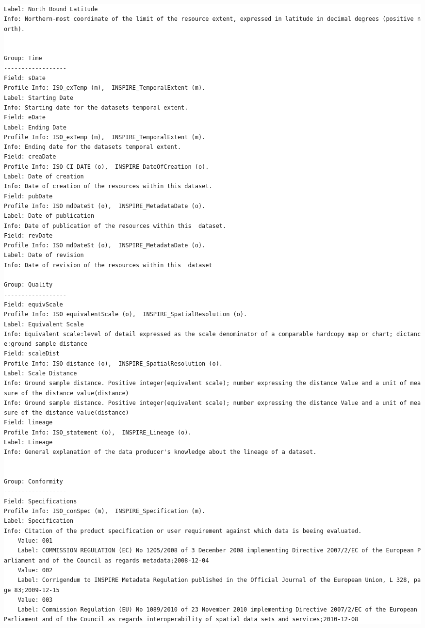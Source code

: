     Label: North Bound Latitude
    Info: Northern-most coordinate of the limit of the resource extent, expressed in latitude in decimal degrees (positive north).


    Group: Time
    ------------------
    Field: sDate
    Profile Info: ISO_exTemp (m),  INSPIRE_TemporalExtent (m).
    Label: Starting Date
    Info: Starting date for the datasets temporal extent.
    Field: eDate
    Label: Ending Date
    Profile Info: ISO_exTemp (m),  INSPIRE_TemporalExtent (m).
    Info: Ending date for the datasets temporal extent.
    Field: creaDate
    Profile Info: ISO CI_DATE (o),  INSPIRE_DateOfCreation (o).
    Label: Date of creation
    Info: Date of creation of the resources within this dataset.
    Field: pubDate
    Profile Info: ISO mdDateSt (o),  INSPIRE_MetadataDate (o).
    Label: Date of publication
    Info: Date of publication of the resources within this  dataset.
    Field: revDate
    Profile Info: ISO mdDateSt (o),  INSPIRE_MetadataDate (o).
    Label: Date of revision
    Info: Date of revision of the resources within this  dataset

    Group: Quality
    ------------------
    Field: equivScale
    Profile Info: ISO equivalentScale (o),  INSPIRE_SpatialResolution (o).
    Label: Equivalent Scale
    Info: Equivalent scale:level of detail expressed as the scale denominator of a comparable hardcopy map or chart; dictance:ground sample distance
    Field: scaleDist
    Profile Info: ISO distance (o),  INSPIRE_SpatialResolution (o).
    Label: Scale Distance
    Info: Ground sample distance. Positive integer(equivalent scale); number expressing the distance Value and a unit of measure of the distance value(distance)
    Info: Ground sample distance. Positive integer(equivalent scale); number expressing the distance Value and a unit of measure of the distance value(distance)
    Field: lineage
    Profile Info: ISO_statement (o),  INSPIRE_Lineage (o).
    Label: Lineage
    Info: General explanation of the data producer's knowledge about the lineage of a dataset.


    Group: Conformity
    ------------------
    Field: Specifications
    Profile Info: ISO_conSpec (m),  INSPIRE_Specification (m).
    Label: Specification
    Info: Citation of the product specification or user requirement against which data is beeing evaluated.
        Value: 001
        Label: COMMISSION REGULATION (EC) No 1205/2008 of 3 December 2008 implementing Directive 2007/2/EC of the European Parliament and of the Council as regards metadata;2008-12-04
        Value: 002
        Label: Corrigendum to INSPIRE Metadata Regulation published in the Official Journal of the European Union, L 328, page 83;2009-12-15
        Value: 003
        Label: Commission Regulation (EU) No 1089/2010 of 23 November 2010 implementing Directive 2007/2/EC of the European Parliament and of the Council as regards interoperability of spatial data sets and services;2010-12-08